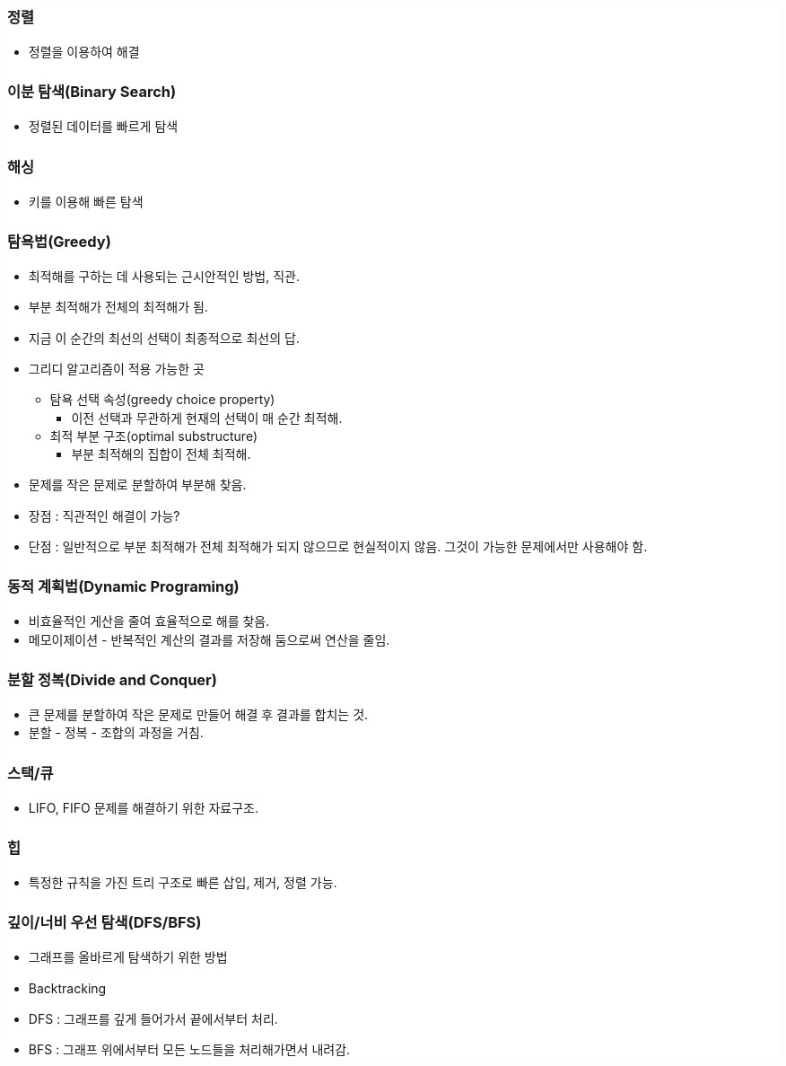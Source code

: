 ### 정렬

- 정렬을 이용하여 해결

### 이분 탐색(Binary Search)

- 정렬된 데이터를 빠르게 탐색

### 해싱

- 키를 이용해 빠른 탐색

### 탐욕법(Greedy)

- 최적해를 구하는 데 사용되는 근시안적인 방법, 직관.

- 부분 최적해가 전체의 최적해가 됨.
- 지금 이 순간의 최선의 선택이 최종적으로 최선의 답.

- 그리디 알고리즘이 적용 가능한 곳

  - 탐욕 선택 속성(greedy choice property)
    - 이전 선택과 무관하게 현재의 선택이 매 순간 최적해.
  - 최적 부분 구조(optimal substructure)
    - 부분 최적해의 집합이 전체 최적해.

- 문제를 작은 문제로 분할하여 부분해 찾음.

- 장점 : 직관적인 해결이 가능?
- 단점 : 일반적으로 부분 최적해가 전체 최적해가 되지 않으므로 현실적이지 않음. 그것이 가능한 문제에서만 사용해야 함.

### 동적 계획법(Dynamic Programing)

- 비효율적인 게산을 줄여 효율적으로 해를 찾음.
- 메모이제이션 - 반복적인 계산의 결과를 저장해 둠으로써 연산을 줄임.

### 분할 정복(Divide and Conquer)

- 큰 문제를 분할하여 작은 문제로 만들어 해결 후 결과를 합치는 것.
- 분할 - 정복 - 조합의 과정을 거침.

### 스택/큐

- LIFO, FIFO 문제를 해결하기 위한 자료구조.

### 힙

- 특정한 규칙을 가진 트리 구조로 빠른 삽입, 제거, 정렬 가능.

### 깊이/너비 우선 탐색(DFS/BFS)

- 그래프를 올바르게 탐색하기 위한 방법
- Backtracking

- DFS : 그래프를 깊게 들어가서 끝에서부터 처리.
- BFS : 그래프 위에서부터 모든 노드들을 처리해가면서 내려감.

